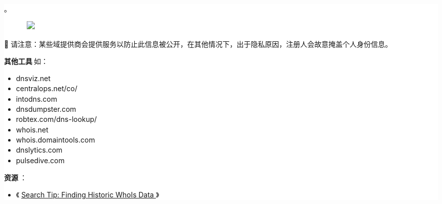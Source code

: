    </a>
   。
  </p>
  <figure class="graf graf--figure">
   <img class="graf-image aligncenter jetpack-lazy-image" data-height="522" data-image-id="0*fxW76rNwxxu-YtYO.png" data-lazy-src="https://i2.wp.com/cdn-images-1.medium.com/max/1067/0*fxW76rNwxxu-YtYO.png?w=1100&amp;is-pending-load=1#038;ssl=1" data-recalc-dims="1" data-width="751" src="https://i2.wp.com/cdn-images-1.medium.com/max/1067/0*fxW76rNwxxu-YtYO.png?w=1100&amp;ssl=1" srcset="data:image/gif;base64,R0lGODlhAQABAIAAAAAAAP///yH5BAEAAAAALAAAAAABAAEAAAIBRAA7"/>
   <noscript>
    <img class="graf-image aligncenter" data-height="522" data-image-id="0*fxW76rNwxxu-YtYO.png" data-recalc-dims="1" data-width="751" src="https://i2.wp.com/cdn-images-1.medium.com/max/1067/0*fxW76rNwxxu-YtYO.png?w=1100&amp;ssl=1"/>
   </noscript>
  </figure>
  <p class="graf graf--p">
   📌 请注意：某些域提供商会提供服务以防止此信息被公开，在其他情况下，出于隐私原因，注册人会故意掩盖个人身份信息。
  </p>
  <p class="graf graf--p">
   <strong class="markup--strong markup--p-strong">
    其他工具
   </strong>
   如：
  </p>
  <ul class="postList">
   <li class="graf graf--li">
    dnsviz.net
   </li>
   <li class="graf graf--li">
    centralops.net/co/
   </li>
   <li class="graf graf--li">
    intodns.com
   </li>
   <li class="graf graf--li">
    dnsdumpster.com
   </li>
   <li class="graf graf--li">
    robtex.com/dns-lookup/
   </li>
   <li class="graf graf--li">
    whois.net
   </li>
   <li class="graf graf--li">
    whois.domaintools.com
   </li>
   <li class="graf graf--li">
    dnslytics.com
   </li>
   <li class="graf graf--li">
    pulsedive.com
   </li>
  </ul>
  <p class="graf graf--p">
   <strong class="markup--strong markup--p-strong">
    资源
   </strong>
   ：
  </p>
  <ul class="postList">
   <li class="graf graf--li">
    《
    <a class="markup--anchor markup--li-anchor" data-href="https://nixintel.info/osint/search-tip-finding-historic-whois-data/" href="https://nixintel.info/osint/search-tip-finding-historic-whois-data/" rel="noopener noreferrer" target="_blank">
     Search Tip: Finding Historic WhoIs Data
    </a>
    》